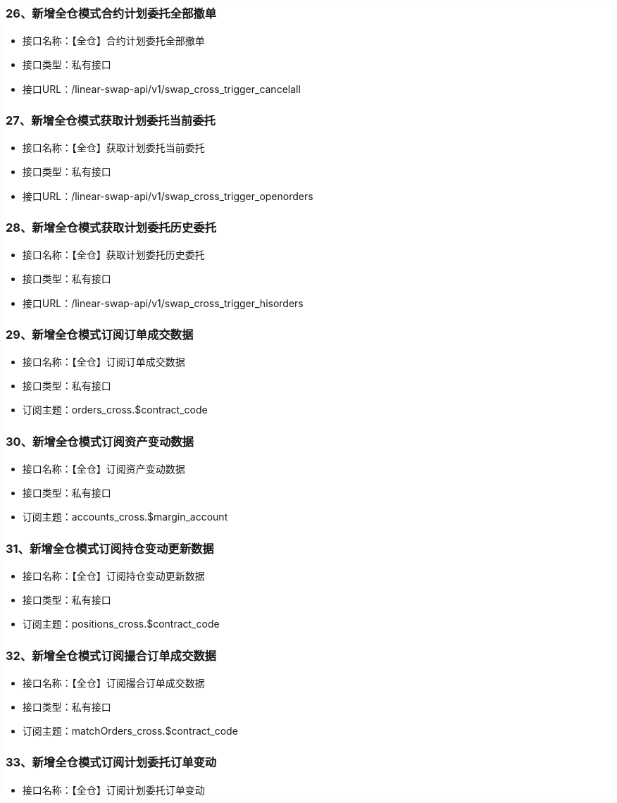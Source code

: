 ### 26、新增全仓模式合约计划委托全部撤单

  - 接口名称：【全仓】合约计划委托全部撤单

  - 接口类型：私有接口

  - 接口URL：/linear-swap-api/v1/swap_cross_trigger_cancelall  

### 27、新增全仓模式获取计划委托当前委托

  - 接口名称：【全仓】获取计划委托当前委托

  - 接口类型：私有接口

  - 接口URL：/linear-swap-api/v1/swap_cross_trigger_openorders  

### 28、新增全仓模式获取计划委托历史委托

  - 接口名称：【全仓】获取计划委托历史委托

  - 接口类型：私有接口

  - 接口URL：/linear-swap-api/v1/swap_cross_trigger_hisorders 

### 29、新增全仓模式订阅订单成交数据

  - 接口名称：【全仓】订阅订单成交数据

  - 接口类型：私有接口

  - 订阅主题：orders_cross.$contract_code 

### 30、新增全仓模式订阅资产变动数据

  - 接口名称：【全仓】订阅资产变动数据

  - 接口类型：私有接口

  - 订阅主题：accounts_cross.$margin_account  

### 31、新增全仓模式订阅持仓变动更新数据

  - 接口名称：【全仓】订阅持仓变动更新数据

  - 接口类型：私有接口

  - 订阅主题：positions_cross.$contract_code   

### 32、新增全仓模式订阅撮合订单成交数据

  - 接口名称：【全仓】订阅撮合订单成交数据

  - 接口类型：私有接口

  - 订阅主题：matchOrders_cross.$contract_code 

### 33、新增全仓模式订阅计划委托订单变动

  - 接口名称：【全仓】订阅计划委托订单变动
